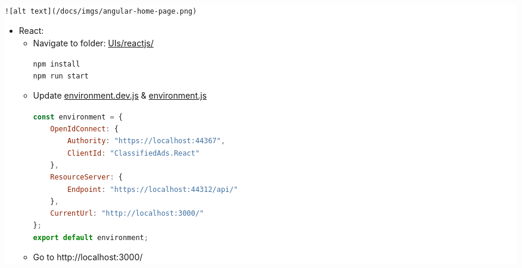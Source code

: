     ![alt text](/docs/imgs/angular-home-page.png)
  
- React:
  + Navigate to folder: [UIs/reactjs/](/src/UIs/reactjs/)
    ```
    npm install
    npm run start
    ```
  + Update [environment.dev.js](/src/UIs/reactjs/src/environments/environment.dev.js) & [environment.js](/src/UIs/reactjs/src/environments/environment.js) 
    ```js
    const environment = {
        OpenIdConnect: {
            Authority: "https://localhost:44367",
            ClientId: "ClassifiedAds.React"
        },
        ResourceServer: {
            Endpoint: "https://localhost:44312/api/"
        },
        CurrentUrl: "http://localhost:3000/"
    };
    export default environment;
    ```
  + Go to http://localhost:3000/
  